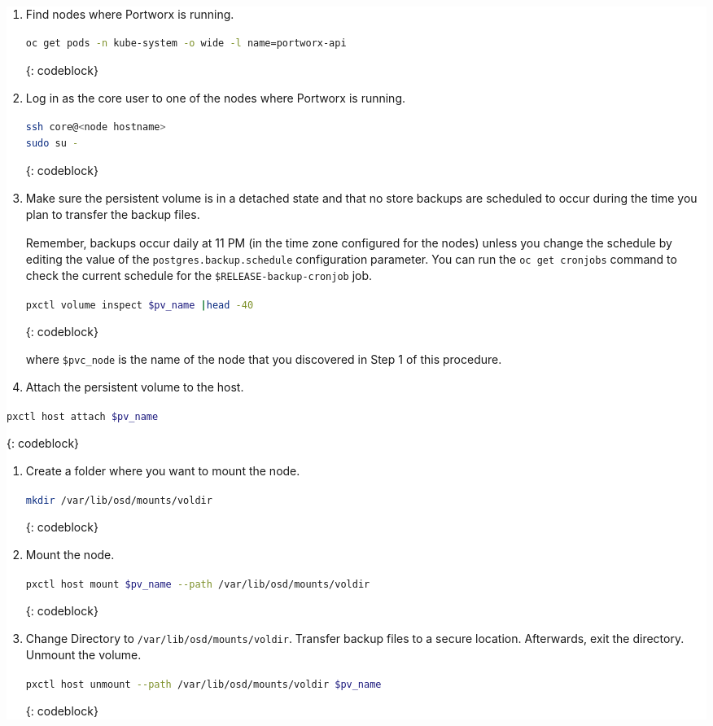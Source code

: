 1.  Find nodes where Portworx is running.

    ```bash
    oc get pods -n kube-system -o wide -l name=portworx-api
    ```
    {: codeblock}

1.  Log in as the core user to one of the nodes where Portworx is running.

    ```bash
    ssh core@<node hostname>
    sudo su -
    ```
    {: codeblock}

1.  Make sure the persistent volume is in a detached state and that no store backups are scheduled to occur during the time you plan to transfer the backup files.

    Remember, backups occur daily at 11 PM (in the time zone configured for the nodes) unless you change the schedule by editing the value of the `postgres.backup.schedule` configuration parameter. You can run the `oc get cronjobs` command to check the current schedule for the `$RELEASE-backup-cronjob` job.

    ```bash
    pxctl volume inspect $pv_name |head -40
    ```
    {: codeblock}

    where `$pvc_node` is the name of the node that you discovered in Step 1 of this procedure.

1.  Attach the persistent volume to the host.

   ```bash
   pxctl host attach $pv_name
   ```
   {: codeblock}

1.  Create a folder where you want to mount the node.

    ```bash
    mkdir /var/lib/osd/mounts/voldir
    ```
    {: codeblock}

1.  Mount the node.

    ```bash
    pxctl host mount $pv_name --path /var/lib/osd/mounts/voldir
    ```
    {: codeblock}

1.  Change Directory to `/var/lib/osd/mounts/voldir`. Transfer backup files to a secure location. Afterwards, exit the directory. Unmount the volume.

    ```bash
    pxctl host unmount --path /var/lib/osd/mounts/voldir $pv_name
    ```
    {: codeblock}
